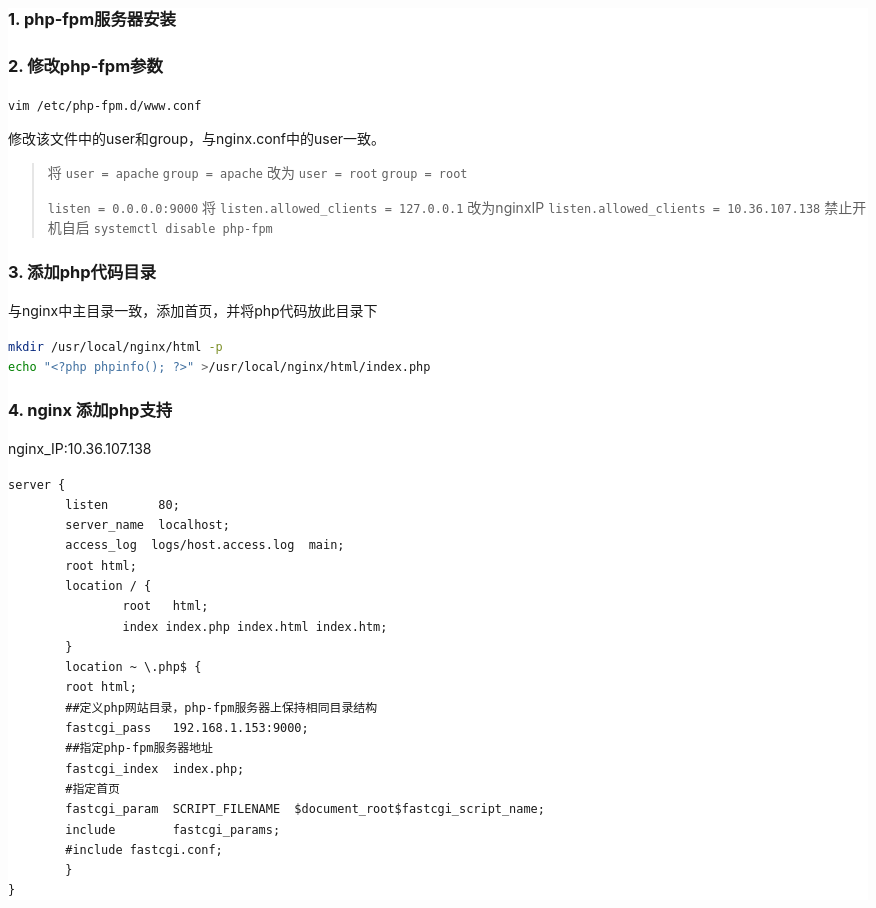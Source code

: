 

### 1. php-fpm服务器安装



### 2. 修改php-fpm参数

```bash
vim /etc/php-fpm.d/www.conf
```

修改该文件中的user和group，与nginx.conf中的user一致。

> 将
> `user = apache`
> `group = apache`
> 改为
> `user = root`
> `group = root`
>
> `listen = 0.0.0.0:9000`
> 将
> `listen.allowed_clients = 127.0.0.1`
> 改为nginxIP
> `listen.allowed_clients = 10.36.107.138`
> 禁止开机自启
> `systemctl disable php-fpm`

### 3. 添加php代码目录

与nginx中主目录一致，添加首页，并将php代码放此目录下

```bash
mkdir /usr/local/nginx/html -p
echo "<?php phpinfo(); ?>" >/usr/local/nginx/html/index.php
```



### 4. nginx 添加php支持

nginx_IP:10.36.107.138

```
server {
        listen       80;
        server_name  localhost;
        access_log  logs/host.access.log  main;
        root html;
        location / {
                root   html;
                index index.php index.html index.htm;
        }
        location ~ \.php$ {
        root html;
        ##定义php网站目录，php-fpm服务器上保持相同目录结构
        fastcgi_pass   192.168.1.153:9000;
        ##指定php-fpm服务器地址
        fastcgi_index  index.php;
        #指定首页
        fastcgi_param  SCRIPT_FILENAME  $document_root$fastcgi_script_name;
        include        fastcgi_params;
        #include fastcgi.conf;
        }
}
```

